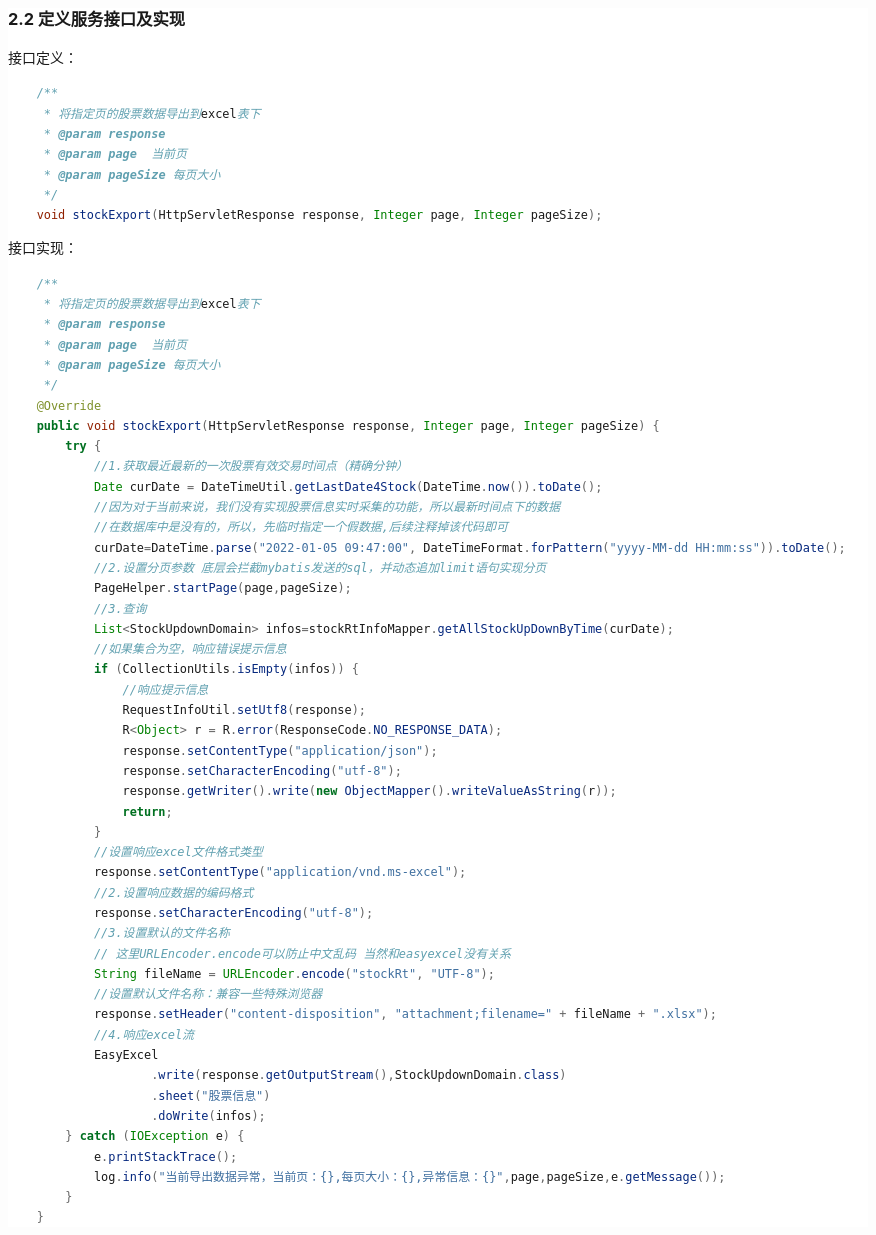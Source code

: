 ### 2.2 定义服务接口及实现

接口定义：

~~~java
    /**
     * 将指定页的股票数据导出到excel表下
     * @param response
     * @param page  当前页
     * @param pageSize 每页大小
     */
    void stockExport(HttpServletResponse response, Integer page, Integer pageSize);
~~~

接口实现：

~~~java
    /**
     * 将指定页的股票数据导出到excel表下
     * @param response
     * @param page  当前页
     * @param pageSize 每页大小
     */
    @Override
    public void stockExport(HttpServletResponse response, Integer page, Integer pageSize) {
        try {
            //1.获取最近最新的一次股票有效交易时间点（精确分钟）
            Date curDate = DateTimeUtil.getLastDate4Stock(DateTime.now()).toDate();
            //因为对于当前来说，我们没有实现股票信息实时采集的功能，所以最新时间点下的数据
            //在数据库中是没有的，所以，先临时指定一个假数据,后续注释掉该代码即可
            curDate=DateTime.parse("2022-01-05 09:47:00", DateTimeFormat.forPattern("yyyy-MM-dd HH:mm:ss")).toDate();
            //2.设置分页参数 底层会拦截mybatis发送的sql，并动态追加limit语句实现分页
            PageHelper.startPage(page,pageSize);
            //3.查询
            List<StockUpdownDomain> infos=stockRtInfoMapper.getAllStockUpDownByTime(curDate);
            //如果集合为空，响应错误提示信息
            if (CollectionUtils.isEmpty(infos)) {
                //响应提示信息
                RequestInfoUtil.setUtf8(response);
                R<Object> r = R.error(ResponseCode.NO_RESPONSE_DATA);
              	response.setContentType("application/json");
                response.setCharacterEncoding("utf-8");
                response.getWriter().write(new ObjectMapper().writeValueAsString(r));
                return;
            }
            //设置响应excel文件格式类型
            response.setContentType("application/vnd.ms-excel");
            //2.设置响应数据的编码格式
            response.setCharacterEncoding("utf-8");
            //3.设置默认的文件名称
            // 这里URLEncoder.encode可以防止中文乱码 当然和easyexcel没有关系
            String fileName = URLEncoder.encode("stockRt", "UTF-8");
            //设置默认文件名称：兼容一些特殊浏览器
            response.setHeader("content-disposition", "attachment;filename=" + fileName + ".xlsx");
            //4.响应excel流
            EasyExcel
                    .write(response.getOutputStream(),StockUpdownDomain.class)
                    .sheet("股票信息")
                    .doWrite(infos);
        } catch (IOException e) {
            e.printStackTrace();
            log.info("当前导出数据异常，当前页：{},每页大小：{},异常信息：{}",page,pageSize,e.getMessage());
        }
    }
~~~